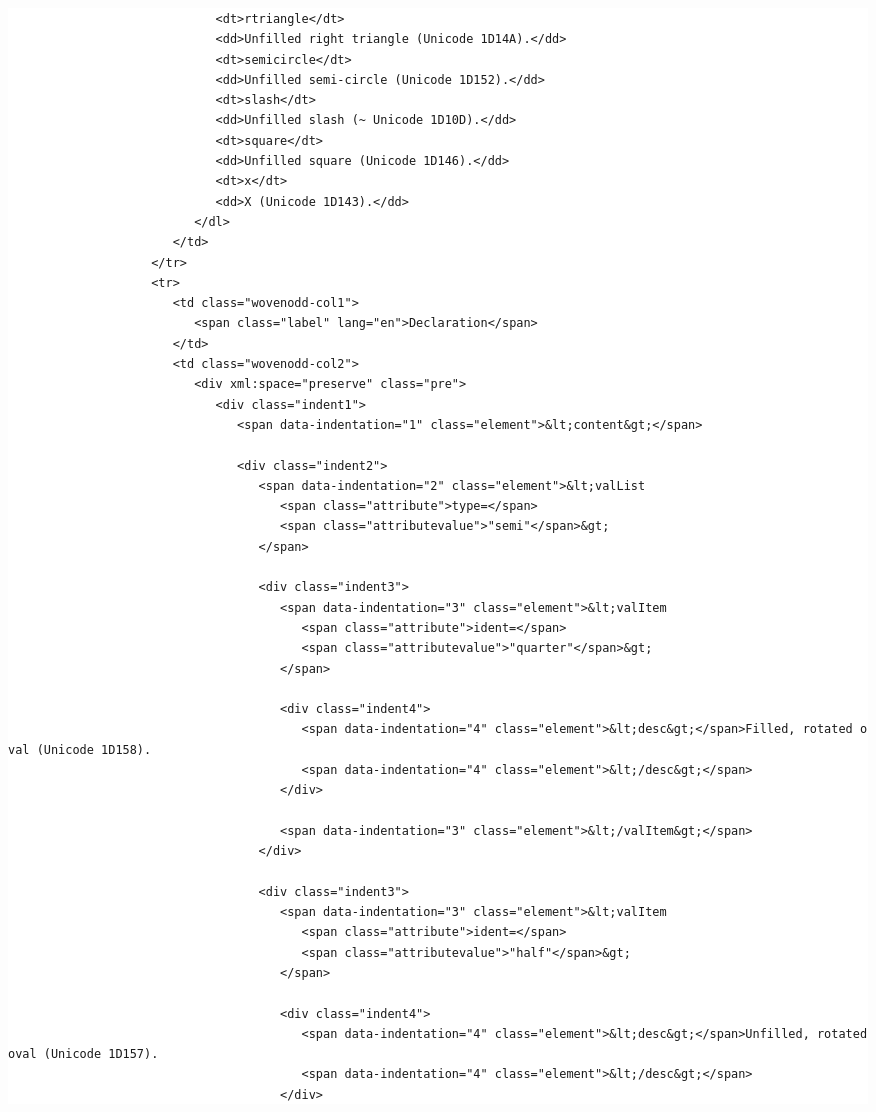                                  <dt>rtriangle</dt>
                                 <dd>Unfilled right triangle (Unicode 1D14A).</dd>
                                 <dt>semicircle</dt>
                                 <dd>Unfilled semi-circle (Unicode 1D152).</dd>
                                 <dt>slash</dt>
                                 <dd>Unfilled slash (~ Unicode 1D10D).</dd>
                                 <dt>square</dt>
                                 <dd>Unfilled square (Unicode 1D146).</dd>
                                 <dt>x</dt>
                                 <dd>X (Unicode 1D143).</dd>
                              </dl>
                           </td>
                        </tr>
                        <tr>
                           <td class="wovenodd-col1">
                              <span class="label" lang="en">Declaration</span>
                           </td>
                           <td class="wovenodd-col2">
                              <div xml:space="preserve" class="pre">
                                 <div class="indent1">
                                    <span data-indentation="1" class="element">&lt;content&gt;</span>
                                    
                                    <div class="indent2">
                                       <span data-indentation="2" class="element">&lt;valList 
                                          <span class="attribute">type=</span>
                                          <span class="attributevalue">"semi"</span>&gt;
                                       </span>
                                       
                                       <div class="indent3">
                                          <span data-indentation="3" class="element">&lt;valItem 
                                             <span class="attribute">ident=</span>
                                             <span class="attributevalue">"quarter"</span>&gt;
                                          </span>
                                          
                                          <div class="indent4">
                                             <span data-indentation="4" class="element">&lt;desc&gt;</span>Filled, rotated oval (Unicode 1D158).
                                             <span data-indentation="4" class="element">&lt;/desc&gt;</span>
                                          </div>
                                          
                                          <span data-indentation="3" class="element">&lt;/valItem&gt;</span>
                                       </div>
                                       
                                       <div class="indent3">
                                          <span data-indentation="3" class="element">&lt;valItem 
                                             <span class="attribute">ident=</span>
                                             <span class="attributevalue">"half"</span>&gt;
                                          </span>
                                          
                                          <div class="indent4">
                                             <span data-indentation="4" class="element">&lt;desc&gt;</span>Unfilled, rotated oval (Unicode 1D157).
                                             <span data-indentation="4" class="element">&lt;/desc&gt;</span>
                                          </div>
                                          